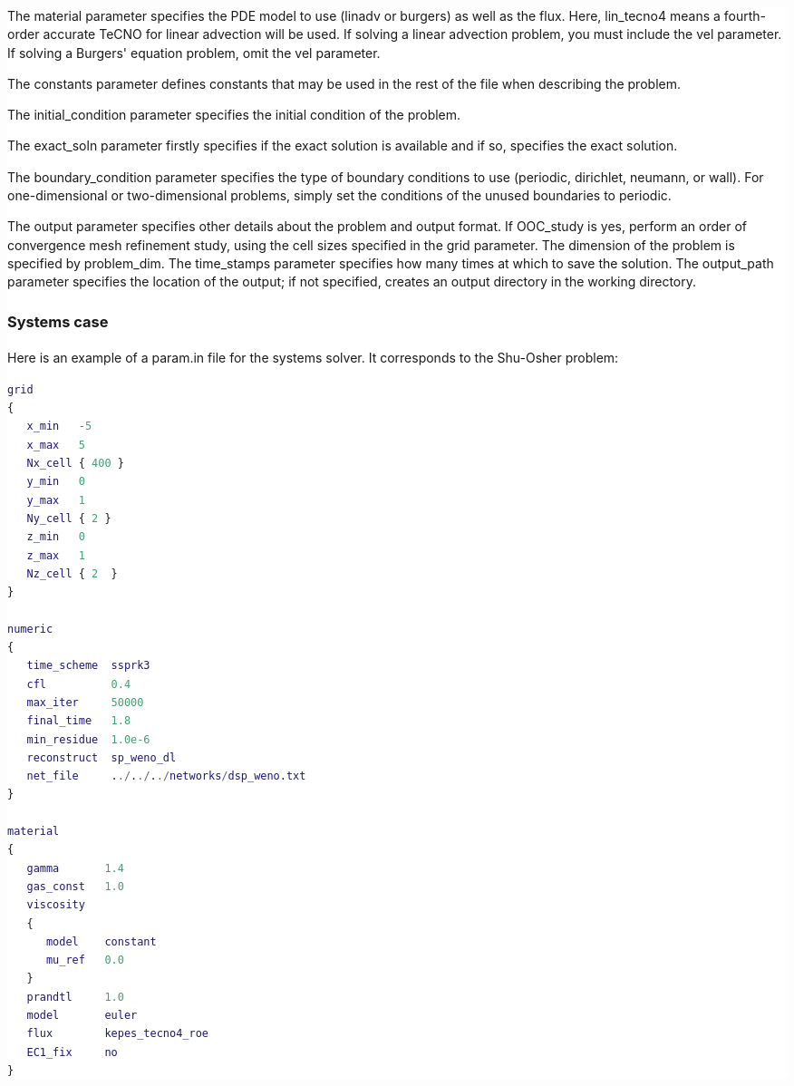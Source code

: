 The material parameter specifies the PDE model to use (linadv or burgers) as well as the flux. Here, lin_tecno4 means a fourth-order accurate TeCNO for linear advection will be used. If solving a linear advection problem, you must include the vel parameter. If solving a Burgers' equation problem, omit the vel parameter.

The constants parameter defines constants that may be used in the rest of the file when describing the problem.

The initial_condition parameter specifies the initial condition of the problem.

The exact_soln parameter firstly specifies if the exact solution is available and if so, specifies the exact solution.

The boundary_condition parameter specifies the type of boundary conditions to use (periodic, dirichlet, neumann, or wall). For one-dimensional or two-dimensional problems, simply set the conditions of the unused boundaries to periodic.

The output parameter specifies other details about the problem and output format. If OOC_study is yes, perform an order of convergence mesh refinement study, using the cell sizes specified in the grid parameter. The dimension of the problem is specified by problem_dim. The time_stamps parameter specifies how many times at which to save the solution. The output_path parameter specifies the location of the output; if not specified, creates an output directory in the working directory.

### Systems case

Here is an example of a param.in file for the systems solver. It corresponds to the Shu-Osher problem:

~~~matlab
grid
{
   x_min   -5
   x_max   5
   Nx_cell { 400 }
   y_min   0
   y_max   1
   Ny_cell { 2 }
   z_min   0
   z_max   1
   Nz_cell { 2  }
}

numeric
{
   time_scheme  ssprk3
   cfl          0.4
   max_iter     50000
   final_time   1.8
   min_residue  1.0e-6
   reconstruct  sp_weno_dl
   net_file     ../../../networks/dsp_weno.txt
}

material
{
   gamma       1.4
   gas_const   1.0
   viscosity
   {
      model    constant
      mu_ref   0.0
   }
   prandtl     1.0
   model       euler
   flux        kepes_tecno4_roe
   EC1_fix     no
}
~~~